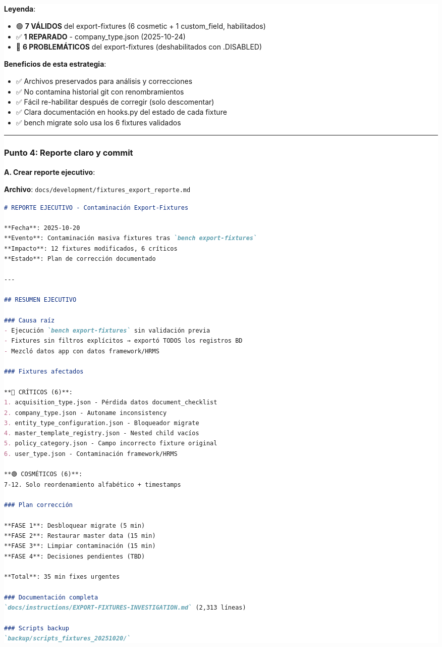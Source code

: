 **Leyenda**:
- 🟢 **7 VÁLIDOS** del export-fixtures (6 cosmetic + 1 custom_field, habilitados)
- ✅ **1 REPARADO** - company_type.json (2025-10-24)
- 🔴 **6 PROBLEMÁTICOS** del export-fixtures (deshabilitados con .DISABLED)


**Beneficios de esta estrategia**:
- ✅ Archivos preservados para análisis y correcciones
- ✅ No contamina historial git con renombramientos
- ✅ Fácil re-habilitar después de corregir (solo descomentar)
- ✅ Clara documentación en hooks.py del estado de cada fixture
- ✅ bench migrate solo usa los 6 fixtures validados

---

### Punto 4: Reporte claro y commit

**A. Crear reporte ejecutivo**:

**Archivo**: `docs/development/fixtures_export_reporte.md`

```markdown
# REPORTE EJECUTIVO - Contaminación Export-Fixtures

**Fecha**: 2025-10-20
**Evento**: Contaminación masiva fixtures tras `bench export-fixtures`
**Impacto**: 12 fixtures modificados, 6 críticos
**Estado**: Plan de corrección documentado

---

## RESUMEN EJECUTIVO

### Causa raíz
- Ejecución `bench export-fixtures` sin validación previa
- Fixtures sin filtros explícitos → exportó TODOS los registros BD
- Mezcló datos app con datos framework/HRMS

### Fixtures afectados

**🔴 CRÍTICOS (6)**:
1. acquisition_type.json - Pérdida datos document_checklist
2. company_type.json - Autoname inconsistency
3. entity_type_configuration.json - Bloqueador migrate
4. master_template_registry.json - Nested child vacíos
5. policy_category.json - Campo incorrecto fixture original
6. user_type.json - Contaminación framework/HRMS

**🟢 COSMÉTICOS (6)**:
7-12. Solo reordenamiento alfabético + timestamps

### Plan corrección

**FASE 1**: Desbloquear migrate (5 min)
**FASE 2**: Restaurar master data (15 min)
**FASE 3**: Limpiar contaminación (15 min)
**FASE 4**: Decisiones pendientes (TBD)

**Total**: 35 min fixes urgentes

### Documentación completa
`docs/instructions/EXPORT-FIXTURES-INVESTIGATION.md` (2,313 líneas)

### Scripts backup
`backup/scripts_fixtures_20251020/`

```